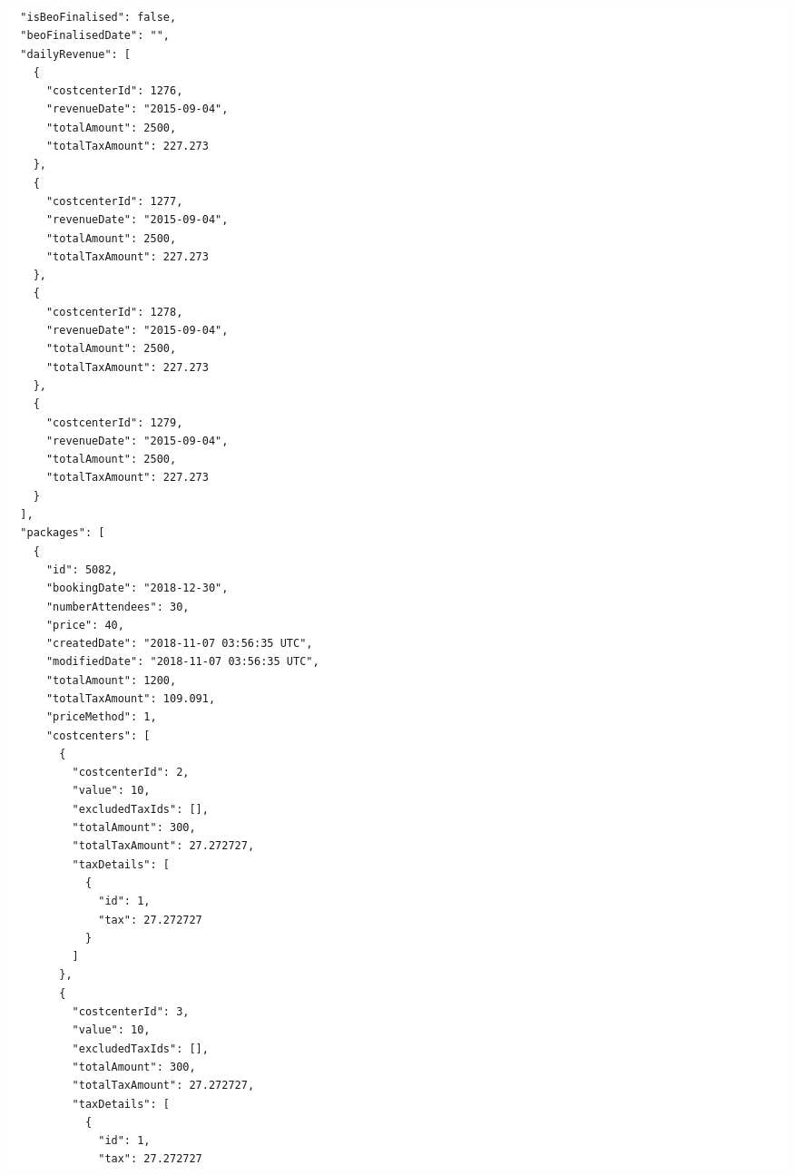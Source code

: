 ```text
  "isBeoFinalised": false,
  "beoFinalisedDate": "",
  "dailyRevenue": [
    {
      "costcenterId": 1276,
      "revenueDate": "2015-09-04",
      "totalAmount": 2500,
      "totalTaxAmount": 227.273
    },
    {
      "costcenterId": 1277,
      "revenueDate": "2015-09-04",
      "totalAmount": 2500,
      "totalTaxAmount": 227.273
    },
    {
      "costcenterId": 1278,
      "revenueDate": "2015-09-04",
      "totalAmount": 2500,
      "totalTaxAmount": 227.273
    },
    {
      "costcenterId": 1279,
      "revenueDate": "2015-09-04",
      "totalAmount": 2500,
      "totalTaxAmount": 227.273
    }
  ],
  "packages": [
    {
      "id": 5082,
      "bookingDate": "2018-12-30",
      "numberAttendees": 30,
      "price": 40,
      "createdDate": "2018-11-07 03:56:35 UTC",
      "modifiedDate": "2018-11-07 03:56:35 UTC",
      "totalAmount": 1200,
      "totalTaxAmount": 109.091,
      "priceMethod": 1,
      "costcenters": [
        {
          "costcenterId": 2,
          "value": 10,
          "excludedTaxIds": [],
          "totalAmount": 300,
          "totalTaxAmount": 27.272727,
          "taxDetails": [
            {
              "id": 1,
              "tax": 27.272727
            }
          ]
        },
        {
          "costcenterId": 3,
          "value": 10,
          "excludedTaxIds": [],
          "totalAmount": 300,
          "totalTaxAmount": 27.272727,
          "taxDetails": [
            {
              "id": 1,
              "tax": 27.272727
```